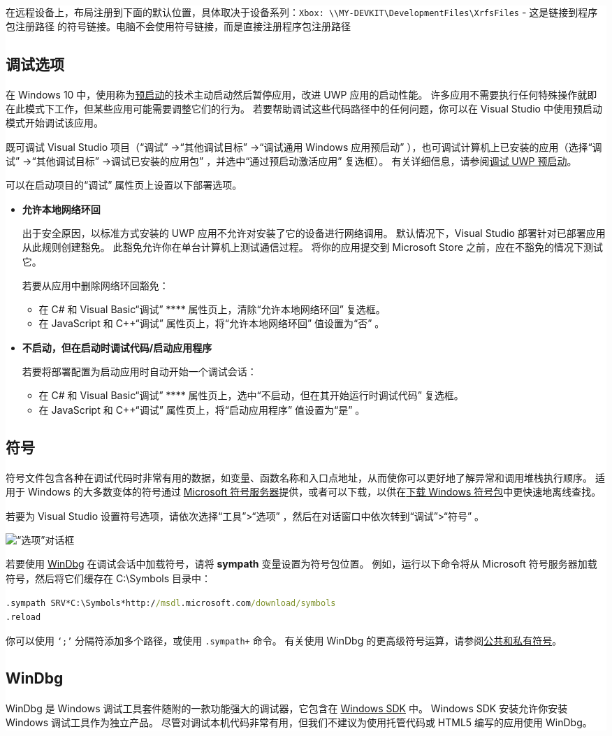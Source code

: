 在远程设备上，布局注册到下面的默认位置，具体取决于设备系列：`Xbox: \\MY-DEVKIT\DevelopmentFiles\XrfsFiles` - 这是链接到程序包注册路径  的符号链接。电脑不会使用符号链接，而是直接注册程序包注册路径 

## <a name="debugging-options"></a>调试选项

在 Windows 10 中，使用称为[预启动](../launch-resume/handle-app-prelaunch.md)的技术主动启动然后暂停应用，改进 UWP 应用的启动性能。 许多应用不需要执行任何特殊操作就即在此模式下工作，但某些应用可能需要调整它们的行为。 若要帮助调试这些代码路径中的任何问题，你可以在 Visual Studio 中使用预启动模式开始调试该应用。

既可调试 Visual Studio 项目（“调试”   -&gt;“其他调试目标”   -&gt;“调试通用 Windows 应用预启动”  ），也可调试计算机上已安装的应用（选择“调试”   -&gt;“其他调试目标”   -&gt;调试已安装的应用包”  ，并选中“通过预启动激活应用”  复选框）。 有关详细信息，请参阅[调试 UWP 预启动](https://blogs.msdn.com/b/visualstudioalm/archive/2015/11/30/debug-uwp-prelaunch-with-vs2015.aspx)。

可以在启动项目的“调试”  属性页上设置以下部署选项。

- **允许本地网络环回**

  出于安全原因，以标准方式安装的 UWP 应用不允许对安装了它的设备进行网络调用。 默认情况下，Visual Studio 部署针对已部署应用从此规则创建豁免。 此豁免允许你在单台计算机上测试通信过程。 将你的应用提交到 Microsoft Store 之前，应在不豁免的情况下测试它。

  若要从应用中删除网络环回豁免：

  - 在 C# 和 Visual Basic“调试” **** 属性页上，清除“允许本地网络环回”  复选框。
  - 在 JavaScript 和 C++“调试”  属性页上，将“允许本地网络环回”  值设置为“否”  。

- **不启动，但在启动时调试代码/启动应用程序**

  若要将部署配置为启动应用时自动开始一个调试会话：

  - 在 C# 和 Visual Basic“调试” **** 属性页上，选中“不启动，但在其开始运行时调试代码”  复选框。
  - 在 JavaScript 和 C++“调试”  属性页上，将“启动应用程序”  值设置为“是”  。

## <a name="symbols"></a>符号

符号文件包含各种在调试代码时非常有用的数据，如变量、函数名称和入口点地址，从而使你可以更好地了解异常和调用堆栈执行顺序。 适用于 Windows 的大多数变体的符号通过 [Microsoft 符号服务器](https://msdl.microsoft.com/download/symbols)提供，或者可以下载，以供在[下载 Windows 符号包](/windows-hardware/drivers/debugger/debugger-download-symbols)中更快速地离线查找。

若要为 Visual Studio 设置符号选项，请依次选择“工具”&gt;“选项”  ，然后在对话窗口中依次转到“调试”&gt;“符号”  。

![“选项”对话框](images/gs-debug-uwp-apps-004.png)

若要使用 [WinDbg](#windbg) 在调试会话中加载符号，请将 **sympath** 变量设置为符号包位置。 例如，运行以下命令将从 Microsoft 符号服务器加载符号，然后将它们缓存在 C:\Symbols 目录中：

```cmd
.sympath SRV*C:\Symbols*http://msdl.microsoft.com/download/symbols
.reload
```

你可以使用 `‘;’` 分隔符添加多个路径，或使用 `.sympath+` 命令。 有关使用 WinDbg 的更高级符号运算，请参阅[公共和私有符号](/windows-hardware/drivers/debugger/public-and-private-symbols)。

## <a name="windbg"></a>WinDbg

WinDbg 是 Windows 调试工具套件随附的一款功能强大的调试器，它包含在 [Windows SDK](https://developer.microsoft.com/) 中。 Windows SDK 安装允许你安装 Windows 调试工具作为独立产品。 尽管对调试本机代码非常有用，但我们不建议为使用托管代码或 HTML5 编写的应用使用 WinDbg。
